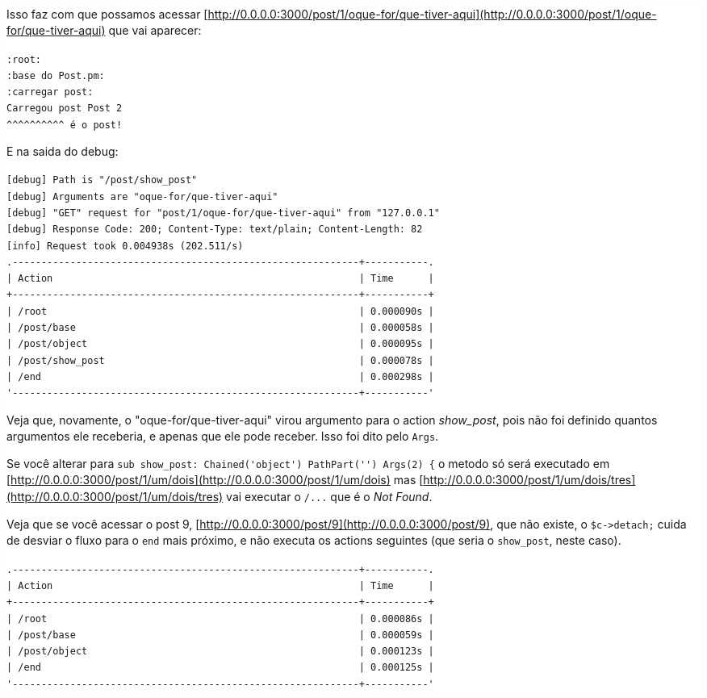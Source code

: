 
Isso faz com que possamos acessar [http://0.0.0.0:3000/post/1/oque-for/que-tiver-aqui](http://0.0.0.0:3000/post/1/oque-for/que-tiver-aqui) que vai aparecer:

    :root:
    :base do Post.pm:
    :carregar post:
    Carregou post Post 2
    ^^^^^^^^^^ é o post!


E na saida do debug:

    [debug] Path is "/post/show_post"
    [debug] Arguments are "oque-for/que-tiver-aqui"
    [debug] "GET" request for "post/1/oque-for/que-tiver-aqui" from "127.0.0.1"
    [debug] Response Code: 200; Content-Type: text/plain; Content-Length: 82
    [info] Request took 0.004938s (202.511/s)
    .------------------------------------------------------------+-----------.
    | Action                                                     | Time      |
    +------------------------------------------------------------+-----------+
    | /root                                                      | 0.000090s |
    | /post/base                                                 | 0.000058s |
    | /post/object                                               | 0.000095s |
    | /post/show_post                                            | 0.000078s |
    | /end                                                       | 0.000298s |
    '------------------------------------------------------------+-----------'

Veja que, novamente, o "oque-for/que-tiver-aqui" virou argumento para o action *show_post*, pois não foi definido quantos argumentos ele receberia, e apenas que ele pode receber. Isso foi dito pelo `Args`.

Se você alterar para `sub show_post: Chained('object') PathPart('') Args(2) {` o metodo só será executado em [http://0.0.0.0:3000/post/1/um/dois](http://0.0.0.0:3000/post/1/um/dois) mas [http://0.0.0.0:3000/post/1/um/dois/tres](http://0.0.0.0:3000/post/1/um/dois/tres) vai executar o `/...` que é o *Not Found*.

Veja que se você acessar o post 9, [http://0.0.0.0:3000/post/9](http://0.0.0.0:3000/post/9), que não existe, o `$c->detach;` cuida de desviar o fluxo para o `end` mais próximo, e não executa os actions seguintes (que seria o `show_post`, neste caso).

    .------------------------------------------------------------+-----------.
    | Action                                                     | Time      |
    +------------------------------------------------------------+-----------+
    | /root                                                      | 0.000086s |
    | /post/base                                                 | 0.000059s |
    | /post/object                                               | 0.000123s |
    | /end                                                       | 0.000125s |
    '------------------------------------------------------------+-----------'

